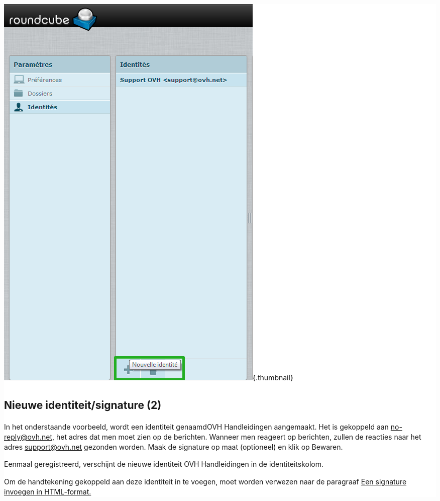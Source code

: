 ![](images/img_1301.jpg){.thumbnail}


## Nieuwe identiteit/signature (2)
In het onderstaande voorbeeld, wordt een ​​identiteit genaamdOVH Handleidingen aangemaakt. Het is gekoppeld aan no-reply@ovh.net, het adres dat men moet zien op de berichten. Wanneer men reageert op berichten, zullen de reacties naar het adres support@ovh.net gezonden worden. Maak de signature op maat (optioneel) en klik op Bewaren.

Eenmaal geregistreerd, verschijnt de nieuwe identiteit OVH Handleidingen in de identiteitskolom.

Om de handtekening gekoppeld aan deze identiteit in te voegen, moet worden verwezen naar de paragraaf [Een signature invoegen in HTML-format.](#SIGNATURE)
